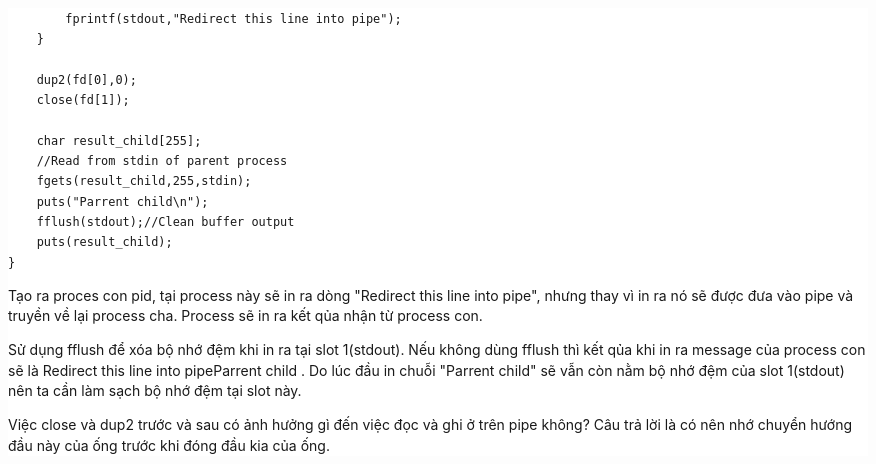 ```
        fprintf(stdout,"Redirect this line into pipe");
    }

    dup2(fd[0],0);
    close(fd[1]);

    char result_child[255];
    //Read from stdin of parent process
    fgets(result_child,255,stdin);
    puts("Parrent child\n");
    fflush(stdout);//Clean buffer output
    puts(result_child);
}
```

Tạo ra proces con pid, tại process này sẽ in ra dòng "Redirect this line into pipe", nhưng thay vì in ra nó sẽ được đưa vào pipe và truyền về lại process cha. Process sẽ in ra kết qủa nhận từ process con.

Sử dụng fflush để xóa bộ nhớ đệm khi in ra tại slot 1(stdout). Nếu không dùng fflush thì kết qủa khi in ra message của process con sẽ là Redirect this line into pipeParrent child . Do lúc đầu in chuỗi "Parrent child" sẽ vẫn còn nằm bộ nhớ đệm của slot 1(stdout) nên ta cần làm sạch bộ nhớ đệm tại slot này.

Việc close và dup2 trước và sau có ảnh hưởng gì đến việc đọc và ghi ở trên pipe không? Câu trả lời là có nên nhớ chuyển hướng đầu này của ống trước khi đóng đầu kia của ống.











